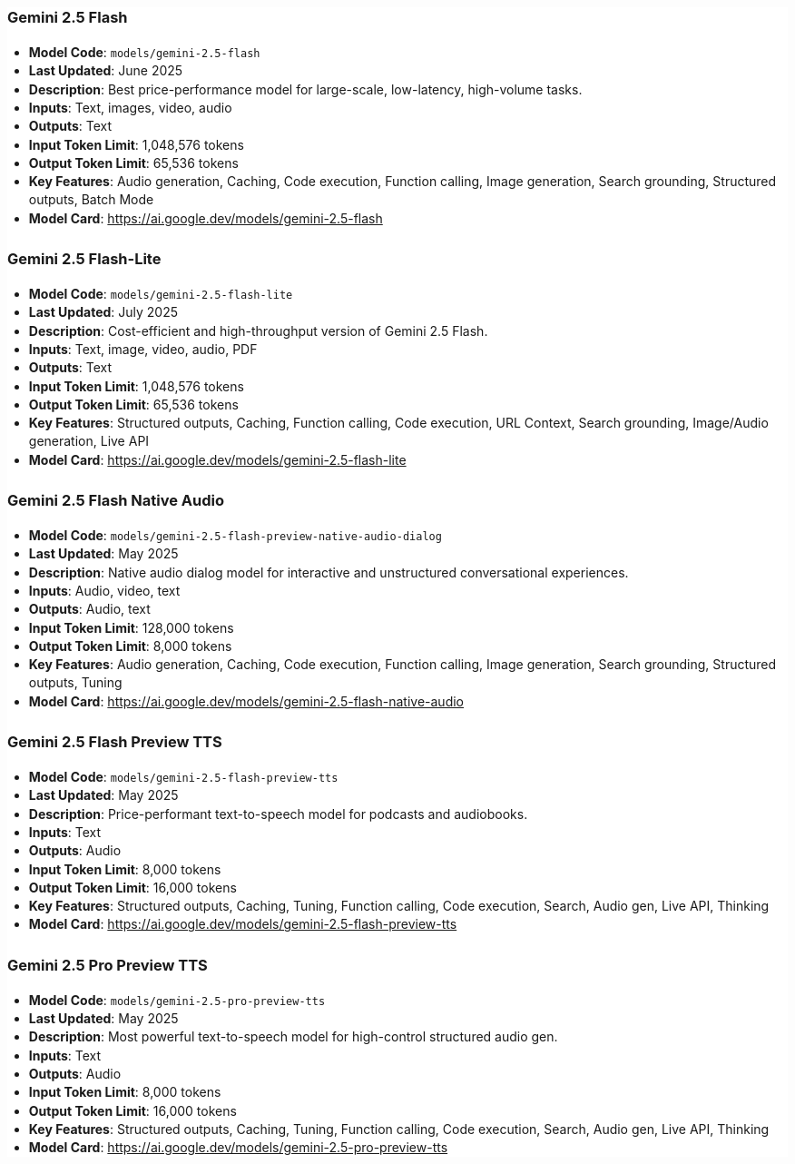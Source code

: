### Gemini 2.5 Flash
- **Model Code**: `models/gemini-2.5-flash`
- **Last Updated**: June 2025
- **Description**: Best price-performance model for large-scale, low-latency, high-volume tasks.
- **Inputs**: Text, images, video, audio
- **Outputs**: Text
- **Input Token Limit**: 1,048,576 tokens
- **Output Token Limit**: 65,536 tokens
- **Key Features**: Audio generation, Caching, Code execution, Function calling, Image generation, Search grounding, Structured outputs, Batch Mode
- **Model Card**: https://ai.google.dev/models/gemini-2.5-flash

### Gemini 2.5 Flash-Lite
- **Model Code**: `models/gemini-2.5-flash-lite`
- **Last Updated**: July 2025
- **Description**: Cost-efficient and high-throughput version of Gemini 2.5 Flash.
- **Inputs**: Text, image, video, audio, PDF
- **Outputs**: Text
- **Input Token Limit**: 1,048,576 tokens
- **Output Token Limit**: 65,536 tokens
- **Key Features**: Structured outputs, Caching, Function calling, Code execution, URL Context, Search grounding, Image/Audio generation, Live API
- **Model Card**: https://ai.google.dev/models/gemini-2.5-flash-lite

### Gemini 2.5 Flash Native Audio
- **Model Code**: `models/gemini-2.5-flash-preview-native-audio-dialog`
- **Last Updated**: May 2025
- **Description**: Native audio dialog model for interactive and unstructured conversational experiences.
- **Inputs**: Audio, video, text
- **Outputs**: Audio, text
- **Input Token Limit**: 128,000 tokens
- **Output Token Limit**: 8,000 tokens
- **Key Features**: Audio generation, Caching, Code execution, Function calling, Image generation, Search grounding, Structured outputs, Tuning
- **Model Card**: https://ai.google.dev/models/gemini-2.5-flash-native-audio

### Gemini 2.5 Flash Preview TTS
- **Model Code**: `models/gemini-2.5-flash-preview-tts`
- **Last Updated**: May 2025
- **Description**: Price-performant text-to-speech model for podcasts and audiobooks.
- **Inputs**: Text
- **Outputs**: Audio
- **Input Token Limit**: 8,000 tokens
- **Output Token Limit**: 16,000 tokens
- **Key Features**: Structured outputs, Caching, Tuning, Function calling, Code execution, Search, Audio gen, Live API, Thinking
- **Model Card**: https://ai.google.dev/models/gemini-2.5-flash-preview-tts

### Gemini 2.5 Pro Preview TTS
- **Model Code**: `models/gemini-2.5-pro-preview-tts`
- **Last Updated**: May 2025
- **Description**: Most powerful text-to-speech model for high-control structured audio gen.
- **Inputs**: Text
- **Outputs**: Audio
- **Input Token Limit**: 8,000 tokens
- **Output Token Limit**: 16,000 tokens
- **Key Features**: Structured outputs, Caching, Tuning, Function calling, Code execution, Search, Audio gen, Live API, Thinking
- **Model Card**: https://ai.google.dev/models/gemini-2.5-pro-preview-tts
